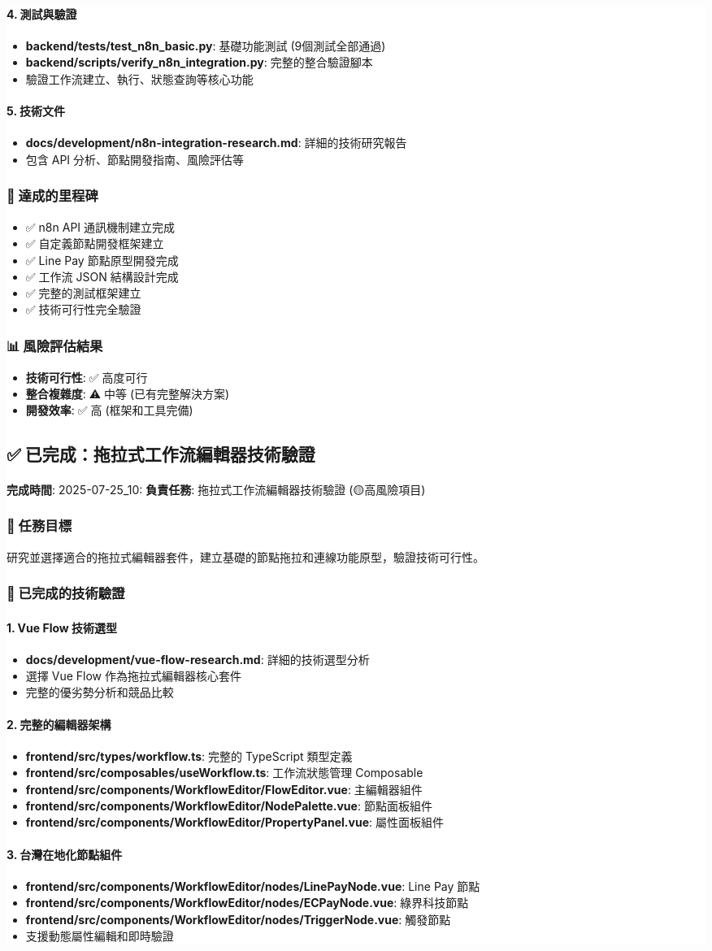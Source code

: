 #### 4. 測試與驗證
- **backend/tests/test_n8n_basic.py**: 基礎功能測試 (9個測試全部通過)
- **backend/scripts/verify_n8n_integration.py**: 完整的整合驗證腳本
- 驗證工作流建立、執行、狀態查詢等核心功能

#### 5. 技術文件
- **docs/development/n8n-integration-research.md**: 詳細的技術研究報告
- 包含 API 分析、節點開發指南、風險評估等

### 🎯 達成的里程碑
- ✅ n8n API 通訊機制建立完成
- ✅ 自定義節點開發框架建立
- ✅ Line Pay 節點原型開發完成
- ✅ 工作流 JSON 結構設計完成
- ✅ 完整的測試框架建立
- ✅ 技術可行性完全驗證

### 📊 風險評估結果
- **技術可行性**: ✅ 高度可行
- **整合複雜度**: ⚠️ 中等 (已有完整解決方案)
- **開發效率**: ✅ 高 (框架和工具完備)

## ✅ 已完成：拖拉式工作流編輯器技術驗證

**完成時間**: 2025-07-25_10:
**負責任務**: 拖拉式工作流編輯器技術驗證 (🟡高風險項目)

### 🎯 任務目標
研究並選擇適合的拖拉式編輯器套件，建立基礎的節點拖拉和連線功能原型，驗證技術可行性。

### 🎨 已完成的技術驗證

#### 1. Vue Flow 技術選型
- **docs/development/vue-flow-research.md**: 詳細的技術選型分析
- 選擇 Vue Flow 作為拖拉式編輯器核心套件
- 完整的優劣勢分析和競品比較

#### 2. 完整的編輯器架構
- **frontend/src/types/workflow.ts**: 完整的 TypeScript 類型定義
- **frontend/src/composables/useWorkflow.ts**: 工作流狀態管理 Composable
- **frontend/src/components/WorkflowEditor/FlowEditor.vue**: 主編輯器組件
- **frontend/src/components/WorkflowEditor/NodePalette.vue**: 節點面板組件
- **frontend/src/components/WorkflowEditor/PropertyPanel.vue**: 屬性面板組件

#### 3. 台灣在地化節點組件
- **frontend/src/components/WorkflowEditor/nodes/LinePayNode.vue**: Line Pay 節點
- **frontend/src/components/WorkflowEditor/nodes/ECPayNode.vue**: 綠界科技節點
- **frontend/src/components/WorkflowEditor/nodes/TriggerNode.vue**: 觸發節點
- 支援動態屬性編輯和即時驗證
